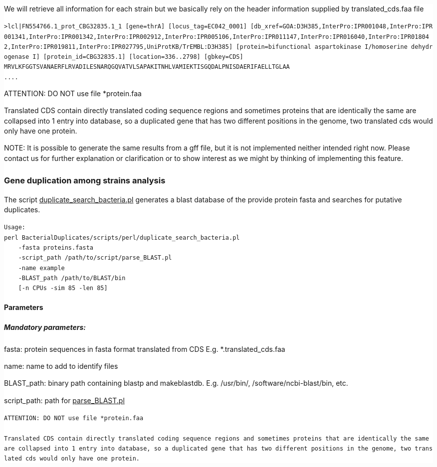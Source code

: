 We will retrieve all information for each strain but we basically rely on the header information supplied by translated_cds.faa file

```
>lcl|FN554766.1_prot_CBG32835.1_1 [gene=thrA] [locus_tag=EC042_0001] [db_xref=GOA:D3H385,InterPro:IPR001048,InterPro:IPR001341,InterPro:IPR001342,InterPro:IPR002912,InterPro:IPR005106,InterPro:IPR011147,InterPro:IPR016040,InterPro:IPR018042,InterPro:IPR019811,InterPro:IPR027795,UniProtKB/TrEMBL:D3H385] [protein=bifunctional aspartokinase I/homoserine dehydrogenase I] [protein_id=CBG32835.1] [location=336..2798] [gbkey=CDS]
MRVLKFGGTSVANAERFLRVADILESNARQGQVATVLSAPAKITNHLVAMIEKTISGQDALPNISDAERIFAELLTGLAA
....

```
ATTENTION: DO NOT use file *protein.faa
   
Translated CDS contain directly translated coding sequence regions and sometimes proteins that are identically the same are collapsed into 1 entry into database, so a duplicated gene that has two different positions in the genome, two translated cds would only have one protein.
```

```

NOTE: It is possible to generate the same results from a gff file, but it is not implemented neither intended right now.
Please contact us for further explanation or clarification or to show interest as we might by thinking of implementing this feature. 

### Gene duplication among strains analysis

The script [duplicate_search_bacteria.pl](https://github.com/molevol-ub/BacterialDuplicates/blob/master/scripts/perl/duplicate_search_bacteria.pl) generates a blast database of the provide protein fasta and searches for putative duplicates.

```
Usage:
perl BacterialDuplicates/scripts/perl/duplicate_search_bacteria.pl 
    -fasta proteins.fasta 
    -script_path /path/to/script/parse_BLAST.pl 
    -name example 
    -BLAST_path /path/to/BLAST/bin 
    [-n CPUs -sim 85 -len 85]
```
#### Parameters

##### Mandatory parameters:
fasta: protein sequences in fasta format translated from CDS E.g. *.translated_cds.faa

name: name to add to identify files

BLAST_path: binary path containing blastp and makeblastdb. E.g. /usr/bin/, /software/ncbi-blast/bin, etc.

script_path: path for [parse_BLAST.pl](https://github.com/molevol-ub/BacterialDuplicates/blob/master/scripts/perl/parse_BLAST.pl)

```
ATTENTION: DO NOT use file *protein.faa
   
Translated CDS contain directly translated coding sequence regions and sometimes proteins that are identically the same are collapsed into 1 entry into database, so a duplicated gene that has two different positions in the genome, two translated cds would only have one protein.
```
